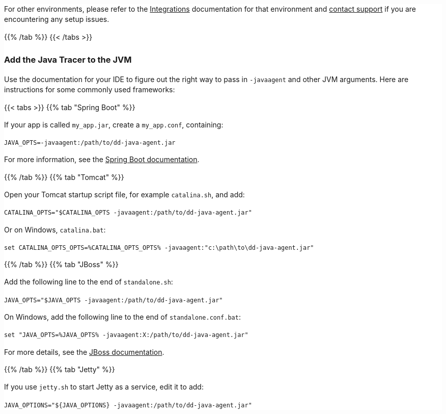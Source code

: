 For other environments, please refer to the [Integrations][5] documentation for that environment and [contact support][6] if you are encountering any setup issues.

[1]: /agent/basic_agent_usage/heroku/#installation
[2]: /integrations/cloud_foundry/#trace-collection
[3]: /integrations/amazon_elasticbeanstalk/
[4]: /infrastructure/serverless/azure_app_services/#overview
[5]: /integrations/
[6]: /help/
{{% /tab %}}
{{< /tabs >}}

### Add the Java Tracer to the JVM

Use the documentation for your IDE to figure out the right way to pass in `-javaagent` and other JVM arguments. Here are instructions for some commonly used frameworks:

{{< tabs >}}
{{% tab "Spring Boot" %}}

If your app is called `my_app.jar`, create a `my_app.conf`, containing:

```text
JAVA_OPTS=-javaagent:/path/to/dd-java-agent.jar
```

For more information, see the [Spring Boot documentation][1].


[1]: https://docs.spring.io/spring-boot/docs/current/reference/html/deployment.html#deployment-script-customization-when-it-runs
{{% /tab %}}
{{% tab "Tomcat" %}}

Open your Tomcat startup script file, for example `catalina.sh`, and add:

```text
CATALINA_OPTS="$CATALINA_OPTS -javaagent:/path/to/dd-java-agent.jar"
```

Or on Windows, `catalina.bat`:

```text
set CATALINA_OPTS_OPTS=%CATALINA_OPTS_OPTS% -javaagent:"c:\path\to\dd-java-agent.jar"
```

{{% /tab %}}
{{% tab "JBoss" %}}

Add the following line to the end of `standalone.sh`:

```text
JAVA_OPTS="$JAVA_OPTS -javaagent:/path/to/dd-java-agent.jar"
```

On Windows, add the following line to the end of `standalone.conf.bat`:

```text
set "JAVA_OPTS=%JAVA_OPTS% -javaagent:X:/path/to/dd-java-agent.jar"
```

For more details, see the [JBoss documentation][1].


[1]: https://access.redhat.com/documentation/en-us/red_hat_jboss_enterprise_application_platform/7.0/html/configuration_guide/configuring_jvm_settings
{{% /tab %}}
{{% tab "Jetty" %}}

If you use `jetty.sh` to start Jetty as a service, edit it to add:

```text
JAVA_OPTIONS="${JAVA_OPTIONS} -javaagent:/path/to/dd-java-agent.jar"
```


[1]: /agent/guide/agent-configuration-files/#agent-main-configuration-file
[1]: /tracing/serverless_functions/
[1]: https://www.ibm.com/support/pages/setting-generic-jvm-arguments-websphere-application-server
[1]: /tracing/profiler/getting_started/?tab=java
[2]: /tracing/compatibility_requirements/java
[3]: https://app.datadoghq.com/apm/docs
[4]: https://docs.oracle.com/javase/7/docs/technotes/tools/solaris/java.html
[5]: https://docs.oracle.com/javase/8/docs/api/java/lang/instrument/package-summary.html
[6]: /tracing/connect_logs_and_traces/java/
[7]: /tracing/setup/docker/
[8]: https://github.com/DataDog/dd-trace-java/blob/master/dd-java-agent/instrumentation/trace-annotation/src/main/java/datadog/trace/instrumentation/trace_annotation/TraceAnnotationsInstrumentation.java#L37
[9]: /developers/dogstatsd/#setup
[10]: /agent/docker/#dogstatsd-custom-metrics
[11]: /developers/dogstatsd/
[12]: /integrations/amazon_ecs/?tab=python#create-an-ecs-task
[13]: /tracing/compatibility_requirements/java#disabling-integrations
[14]: /integrations/java/?tab=host#metric-collection
[15]: https://github.com/openzipkin/b3-propagation